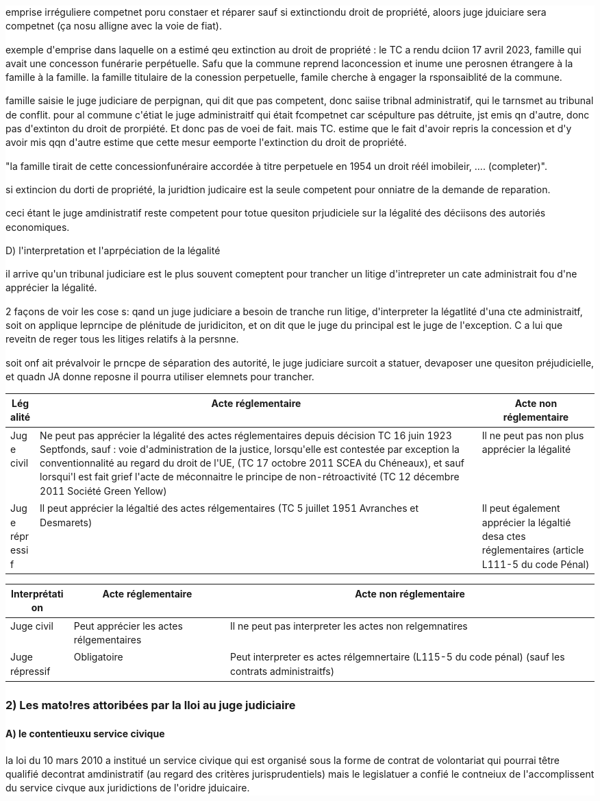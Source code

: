 emprise irréguliere competnet poru constaer et réparer sauf si extinctiondu droit de propriété, aloors juge jduiciare sera competnet (ça nosu alligne avec la voie de fiat).

exemple d'emprise dans laquelle on a estimé qeu extinction au droit de propriété : le TC a rendu dciion 17 avril 2023, famille qui avait une concesson funérarie perpétuelle. Safu que la commune reprend laconcession et inume une perosnen étrangere à la famille à la famille. la famille titulaire de la conession perpetuelle, famile cherche à engager la rsponsaiblité de la commune.

famille saisie le juge judiciare de perpignan, qui dit que pas competent, donc saiise tribnal administratif, qui le tarnsmet au tribunal de conflit. pour al commune c'étiat le juge administraitf qui était fcompetnet car scépulture pas détruite, jst emis qn d'autre, donc pas d'extinton du droit de prorpiété. Et donc pas de voei de fait. mais TC. estime que le fait d'avoir repris la concession et d'y avoir mis qqn d'autre estime que cette mesur eemporte l'extinction du droit de propriété.

"la famille tirait de cette concessionfunéraire accordée à titre perpetuele en 1954 un droit réél imobileir, .... (completer)".

si extincion du dorti de propriété, la juridtion judicaire est la seule competent pour onniatre de la demande de reparation.

ceci étant le juge amdinistratif reste competent pour totue quesiton prjudiciele sur la légalité des déciisons des autoriés economiques.

D) l'interpretation et l'aprpéciation de la légalité

il arrive qu'un tribunal judiciare est le plus souvent comeptent pour trancher un litige d'intrepreter un cate administrait fou d'ne apprécier la légalité.

2 façons de voir les cose s: qand un juge judiciare a besoin de tranche run litige, d'interpreter la légatlité d'una cte administraitf, soit on applique leprncipe de plénitude de juridiciton, et on dit que le juge du principal est le juge de l'exception. C a lui que reveitn de reger tous les litiges relatifs à la persnne.

soit onf ait prévalvoir le prncpe de séparation des autorité, le juge judiciare surcoit a statuer, devaposer une quesiton préjudicielle, et quadn JA donne reposne il pourra utiliser elemnets pour trancher.

| Légalité       | Acte réglementaire                                                                                                                                                                                                                                                                                                                                                                                                  | Acte non réglementaire                                                                          |
| -------------- | ------------------------------------------------------------------------------------------------------------------------------------------------------------------------------------------------------------------------------------------------------------------------------------------------------------------------------------------------------------------------------------------------------------------- | ----------------------------------------------------------------------------------------------- |
| Juge civil     | Ne peut pas apprécier la légalité des actes réglementaires depuis décision TC 16 juin 1923 Septfonds, sauf : voie d'administration de la justice, lorsqu'elle est contestée par exception la conventionnalité au regard du droit de l'UE, (TC 17 octobre 2011 SCEA du Chéneaux), et sauf lorsqui'l est fait grief l'acte de méconnaitre le principe de non-rétroactivité (TC 12 décembre 2011 Société Green Yellow) | Il ne peut pas non plus apprécier la légalité                                                   |
| Juge répressif | Il peut apprécier la légaltié des actes rélgementaires (TC 5 juillet 1951 Avranches et Desmarets)                                                                                                                                                                                                                                                                                                                   | Il peut également apprécier la légaltié desa ctes réglementaires (article L111-5 du code Pénal) |

| Interprétation | Acte réglementaire                      | Acte non réglementaire                                                                             |
| -------------- | --------------------------------------- | -------------------------------------------------------------------------------------------------- |
| Juge civil     | Peut apprécier les actes rélgementaires | Il ne peut pas interpreter les actes non relgemnatires                                             |
| Juge répressif | Obligatoire                             | Peut interpreter es actes rélgemnertaire (L115-5 du code pénal) (sauf les contrats administraitfs) |

### 2) Les mato!res attoribées par la lloi au juge judiciaire

#### A) le contentieuxu service civique


la loi du 10 mars 2010 a institué un service civique qui est organisé sous la forme de contrat de volontariat qui pourrai têtre qualifié decontrat amdinistratif (au regard des critères jurisprudentiels) mais le legislatuer a confié le contneiux de l'accomplissent du service civque aux juridictions de l'oridre jduicaire.
